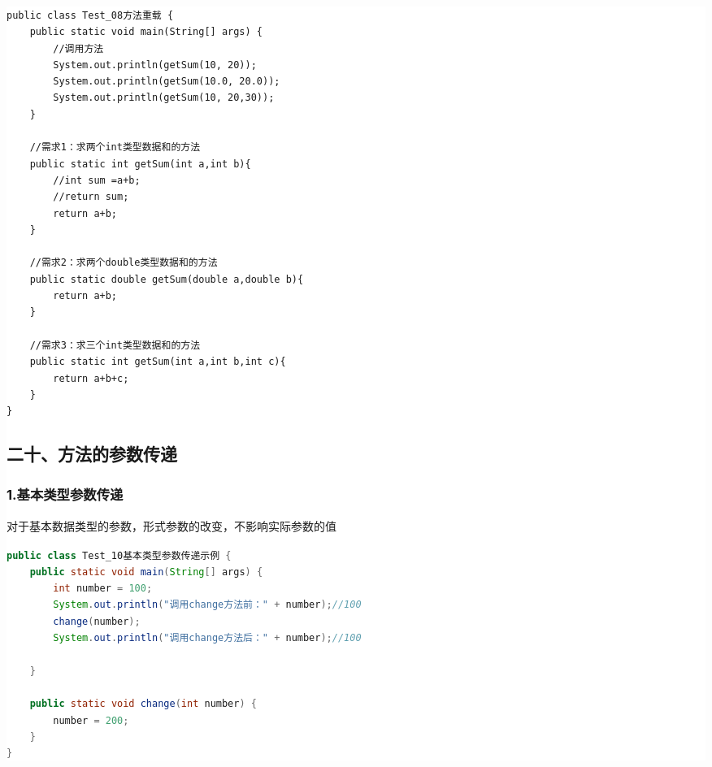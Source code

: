 

```
public class Test_08方法重载 {
    public static void main(String[] args) {
        //调用方法
        System.out.println(getSum(10, 20));
        System.out.println(getSum(10.0, 20.0));
        System.out.println(getSum(10, 20,30));
    }

    //需求1：求两个int类型数据和的方法
    public static int getSum(int a,int b){
        //int sum =a+b;
        //return sum;
        return a+b;
    }

    //需求2：求两个double类型数据和的方法
    public static double getSum(double a,double b){
        return a+b;
    }

    //需求3：求三个int类型数据和的方法
    public static int getSum(int a,int b,int c){
        return a+b+c;
    }
}
```



## 二十、**方法的参数传递**

### 1.基本类型参数传递

对于基本数据类型的参数，形式参数的改变，不影响实际参数的值

```java
public class Test_10基本类型参数传递示例 {
    public static void main(String[] args) {
        int number = 100;
        System.out.println("调用change方法前：" + number);//100
        change(number);
        System.out.println("调用change方法后：" + number);//100

    }

    public static void change(int number) {
        number = 200;
    }
}
```
